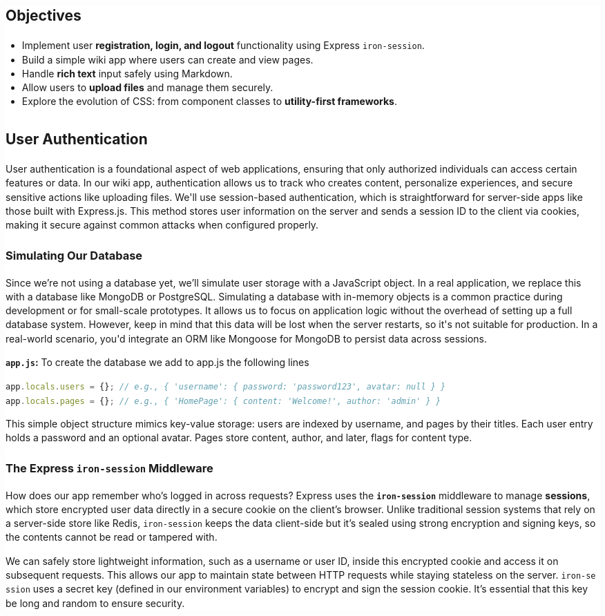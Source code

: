 ## Objectives

- Implement user **registration, login, and logout** functionality using Express `iron-session`.
- Build a simple wiki app where users can create and view pages.
- Handle **rich text** input safely using Markdown.
- Allow users to **upload files** and manage them securely.
- Explore the evolution of CSS: from component classes to **utility-first frameworks**.

## User Authentication

User authentication is a foundational aspect of web applications, ensuring that only authorized individuals can access certain features or data. In our wiki app, authentication allows us to track who creates content, personalize experiences, and secure sensitive actions like uploading files. We'll use session-based authentication, which is straightforward for server-side apps like those built with Express.js. This method stores user information on the server and sends a session ID to the client via cookies, making it secure against common attacks when configured properly.

### Simulating Our Database

Since we’re not using a database yet, we’ll simulate user storage with a JavaScript object. In a real application, we replace this with a database like MongoDB or PostgreSQL. Simulating a database with in-memory objects is a common practice during development or for small-scale prototypes. It allows us to focus on application logic without the overhead of setting up a full database system. However, keep in mind that this data will be lost when the server restarts, so it's not suitable for production. In a real-world scenario, you'd integrate an ORM like Mongoose for MongoDB to persist data across sessions.

**`app.js`:**
To create the database we add to app.js the following lines
```javascript
app.locals.users = {}; // e.g., { 'username': { password: 'password123', avatar: null } }
app.locals.pages = {}; // e.g., { 'HomePage': { content: 'Welcome!', author: 'admin' } }

```

This simple object structure mimics key-value storage: users are indexed by username, and pages by their titles. Each user entry holds a password and an optional avatar. Pages store content, author, and later, flags for content type.

### The Express `iron-session` Middleware

How does our app remember who’s logged in across requests? Express uses the **`iron-session`** middleware to manage **sessions**, which store encrypted user data directly in a secure cookie on the client’s browser. Unlike traditional session systems that rely on a server-side store like Redis, `iron-session` keeps the data client-side but it’s sealed using strong encryption and signing keys, so the contents cannot be read or tampered with.

We can safely store lightweight information, such as a username or user ID, inside this encrypted cookie and access it on subsequent requests. This allows our app to maintain state between HTTP requests while staying stateless on the server. `iron-session` uses a secret key (defined in our environment variables) to encrypt and sign the session cookie. It’s essential that this key be long and random to ensure security.
